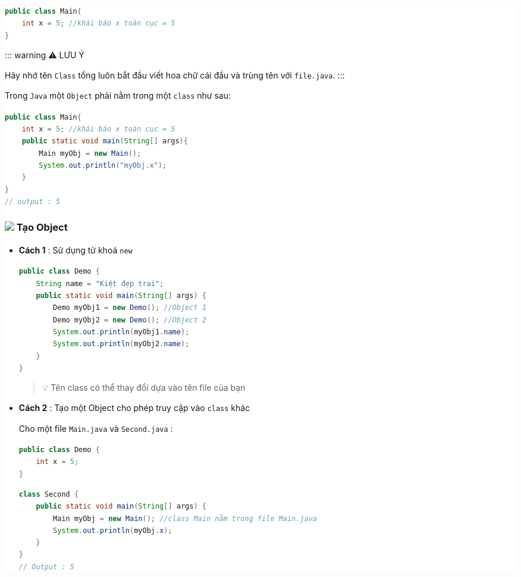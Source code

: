 ```java
public class Main{
    int x = 5; //khái báo x toàn cục = 5
}
```

::: warning ⚠️ LƯU Ý

Hãy nhớ tên `Class` tổng luôn bắt đầu viết hoa chữ cái đầu và trùng tên với `file.java`.
:::

Trong `Java` một `Object` phải nằm trong  một `class` như sau:

```java
public class Main{
    int x = 5; //khái báo x toàn cục = 5
    public static void main(String[] args){
        Main myObj = new Main();
        System.out.println("myObj.x");
    }
}
// output : 5
```

### <img src="https://raw.githubusercontent.com/Zenfection/Image/master/2021/07/30-13-27-22-icons8-add.png" width="30">  Tạo Object

- **Cách 1** : Sử dụng từ khoá `new`

  ```java
  public class Demo {
      String name = "Kiệt đẹp trai";
      public static void main(String[] args) {
          Demo myObj1 = new Demo(); //Object 1
          Demo myObj2 = new Demo(); //Object 2
          System.out.println(myObj1.name);
          System.out.println(myObj2.name);
      }
  }
  ```

  > 💡 Tên class có thể thay đổi dựa vào tên file của bạn

- **Cách 2** : Tạo một Object cho phép truy cập vào `class` khác

  Cho một file `Main.java` và `Second.java` :

  ```java
  public class Demo {
      int x = 5;
  }
  ```

  ```java
  class Second {
      public static void main(String[] args) {
          Main myObj = new Main(); //class Main nằm trong file Main.java
          System.out.println(myObj.x);
      }
  }
  // Output : 5
  ``` 
